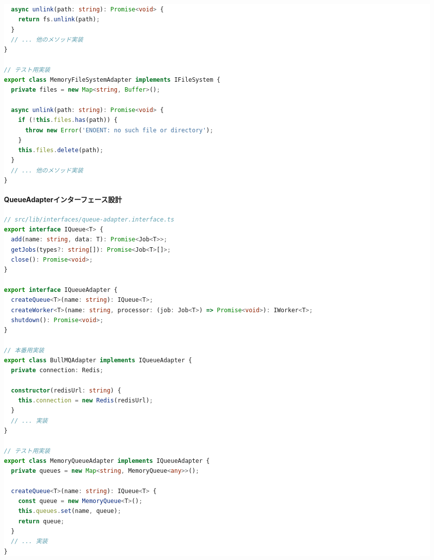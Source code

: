 ```typescript
  async unlink(path: string): Promise<void> {
    return fs.unlink(path);
  }
  // ... 他のメソッド実装
}

// テスト用実装
export class MemoryFileSystemAdapter implements IFileSystem {
  private files = new Map<string, Buffer>();

  async unlink(path: string): Promise<void> {
    if (!this.files.has(path)) {
      throw new Error('ENOENT: no such file or directory');
    }
    this.files.delete(path);
  }
  // ... 他のメソッド実装
}
```

#### QueueAdapterインターフェース設計

```typescript
// src/lib/interfaces/queue-adapter.interface.ts
export interface IQueue<T> {
  add(name: string, data: T): Promise<Job<T>>;
  getJobs(types?: string[]): Promise<Job<T>[]>;
  close(): Promise<void>;
}

export interface IQueueAdapter {
  createQueue<T>(name: string): IQueue<T>;
  createWorker<T>(name: string, processor: (job: Job<T>) => Promise<void>): IWorker<T>;
  shutdown(): Promise<void>;
}

// 本番用実装
export class BullMQAdapter implements IQueueAdapter {
  private connection: Redis;

  constructor(redisUrl: string) {
    this.connection = new Redis(redisUrl);
  }
  // ... 実装
}

// テスト用実装
export class MemoryQueueAdapter implements IQueueAdapter {
  private queues = new Map<string, MemoryQueue<any>>();

  createQueue<T>(name: string): IQueue<T> {
    const queue = new MemoryQueue<T>();
    this.queues.set(name, queue);
    return queue;
  }
  // ... 実装
}
```
